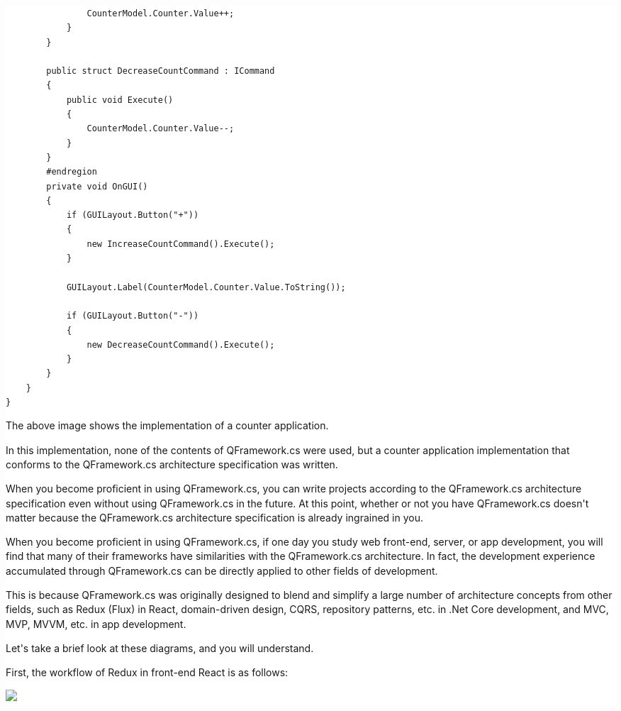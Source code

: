 ```plain
                CounterModel.Counter.Value++;
            }
        }

        public struct DecreaseCountCommand : ICommand
        {
            public void Execute()
            {
                CounterModel.Counter.Value--;
            }
        }
        #endregion
        private void OnGUI()
        {
            if (GUILayout.Button("+"))
            {
                new IncreaseCountCommand().Execute();
            }

            GUILayout.Label(CounterModel.Counter.Value.ToString());

            if (GUILayout.Button("-"))
            {
                new DecreaseCountCommand().Execute();
            }
        }
    }
}
```

The above image shows the implementation of a counter application.

In this implementation, none of the contents of QFramework.cs were used, but a counter application implementation that conforms to the QFramework.cs architecture specification was written.

When you become proficient in using QFramework.cs, you can write projects according to the QFramework.cs architecture specification even without using QFramework.cs in the future. At this point, whether or not you have QFramework.cs doesn't matter because the QFramework.cs architecture specification is already ingrained in you.

When you become proficient in using QFramework.cs, if one day you study web front-end, server, or app development, you will find that many of their frameworks have similarities with the QFramework.cs architecture. In fact, the development experience accumulated through QFramework.cs can be directly applied to other fields of development.

This is because QFramework.cs was originally designed to blend and simplify a large number of architecture concepts from other fields, such as Redux (Flux) in React, domain-driven design, CQRS, repository patterns, etc. in .Net Core development, and MVC, MVP, MVVM, etc. in app development.

Let's take a brief look at these diagrams, and you will understand.

First, the workflow of Redux in front-end React is as follows:

[![](https://file.liangxiegame.com/8b854e1e-4772-4a79-b595-c0ded004a569.png)](https://file.liangxiegame.com/8b854e1e-4772-4a79-b595-c0ded004a569.png)
